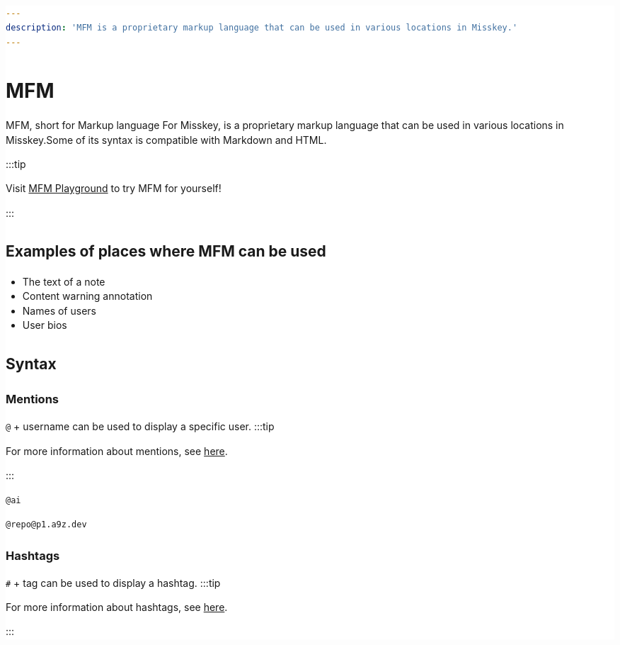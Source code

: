 ```yaml
---
description: 'MFM is a proprietary markup language that can be used in various locations in Misskey.'
---
```


# MFM

MFM, short for Markup language For Misskey, is a proprietary markup language that can be used in various locations in Misskey.Some of its syntax is compatible with Markdown and HTML.

:::tip

Visit [MFM Playground](/tools/mfm-playground/) to try MFM for yourself!

:::

## Examples of places where MFM can be used

- The text of a note
- Content warning annotation
- Names of users
- User bios

## Syntax

### Mentions

`@` + username can be used to display a specific user.
:::tip

For more information about mentions, see [here](./mention.md).

:::

```
@ai
```

<MfmPreview text="@ai"></MfmPreview>

```
@repo@p1.a9z.dev
```

<MfmPreview text="@repo@p1.a9z.dev"></MfmPreview>

### Hashtags

`#` + tag can be used to display a hashtag.
:::tip

For more information about hashtags, see [here](./hashtag.md).

:::
